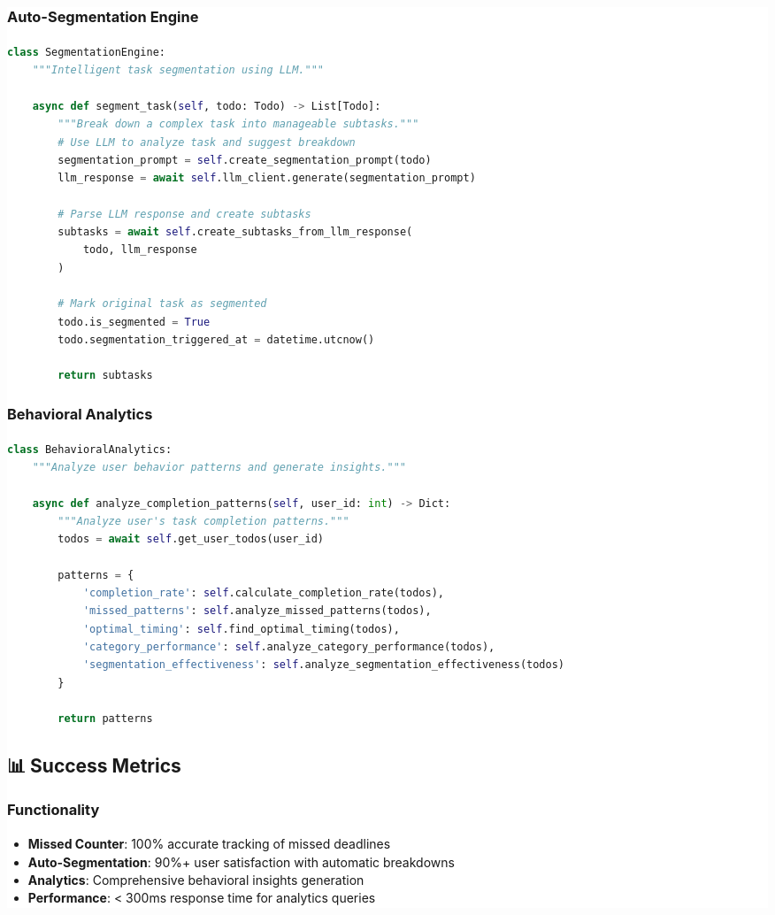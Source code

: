 ### **Auto-Segmentation Engine**

```python
class SegmentationEngine:
    """Intelligent task segmentation using LLM."""

    async def segment_task(self, todo: Todo) -> List[Todo]:
        """Break down a complex task into manageable subtasks."""
        # Use LLM to analyze task and suggest breakdown
        segmentation_prompt = self.create_segmentation_prompt(todo)
        llm_response = await self.llm_client.generate(segmentation_prompt)

        # Parse LLM response and create subtasks
        subtasks = await self.create_subtasks_from_llm_response(
            todo, llm_response
        )

        # Mark original task as segmented
        todo.is_segmented = True
        todo.segmentation_triggered_at = datetime.utcnow()

        return subtasks
```

### **Behavioral Analytics**

```python
class BehavioralAnalytics:
    """Analyze user behavior patterns and generate insights."""

    async def analyze_completion_patterns(self, user_id: int) -> Dict:
        """Analyze user's task completion patterns."""
        todos = await self.get_user_todos(user_id)

        patterns = {
            'completion_rate': self.calculate_completion_rate(todos),
            'missed_patterns': self.analyze_missed_patterns(todos),
            'optimal_timing': self.find_optimal_timing(todos),
            'category_performance': self.analyze_category_performance(todos),
            'segmentation_effectiveness': self.analyze_segmentation_effectiveness(todos)
        }

        return patterns
```

## 📊 **Success Metrics**

### **Functionality**

- **Missed Counter**: 100% accurate tracking of missed deadlines
- **Auto-Segmentation**: 90%+ user satisfaction with automatic breakdowns
- **Analytics**: Comprehensive behavioral insights generation
- **Performance**: < 300ms response time for analytics queries
